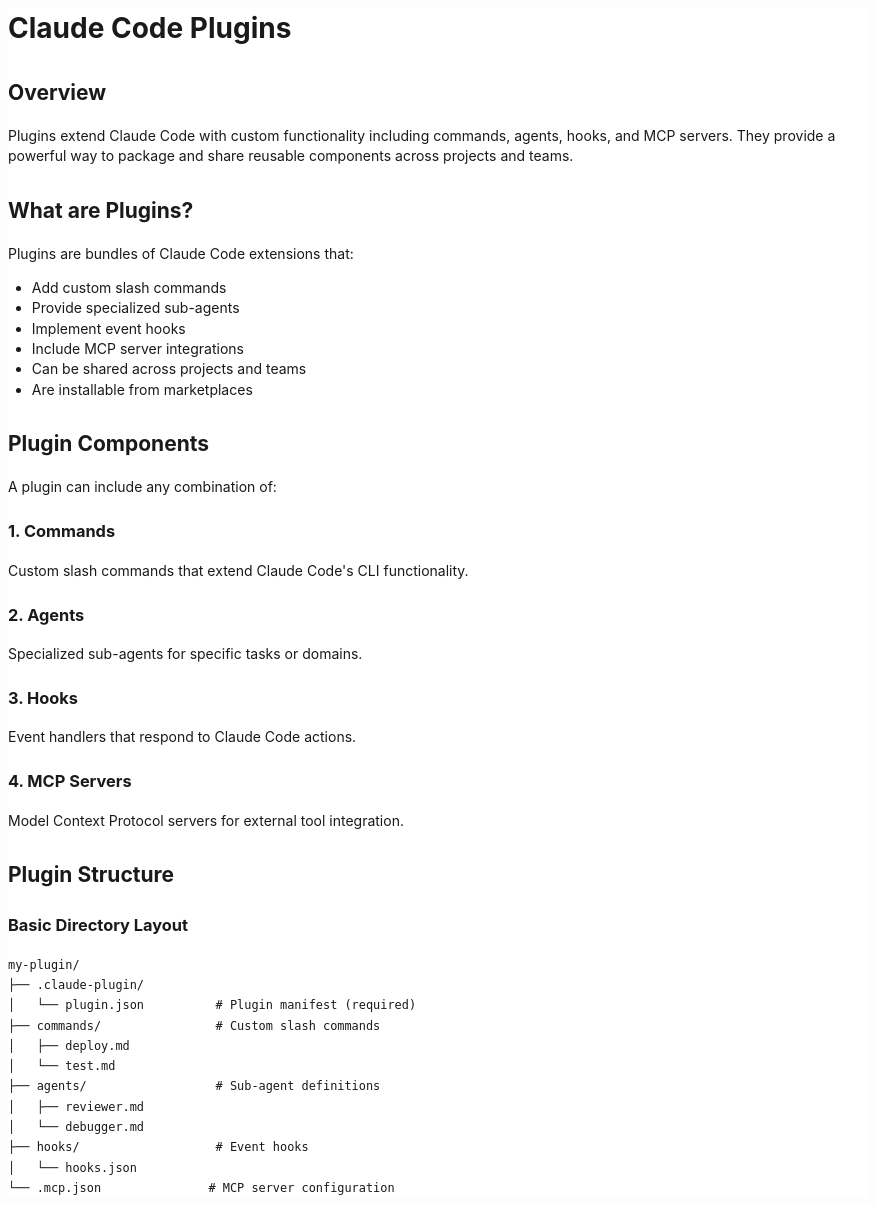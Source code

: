# Claude Code Plugins

## Overview

Plugins extend Claude Code with custom functionality including commands, agents, hooks, and MCP servers. They provide a powerful way to package and share reusable components across projects and teams.

## What are Plugins?

Plugins are bundles of Claude Code extensions that:
- Add custom slash commands
- Provide specialized sub-agents
- Implement event hooks
- Include MCP server integrations
- Can be shared across projects and teams
- Are installable from marketplaces

## Plugin Components

A plugin can include any combination of:

### 1. Commands
Custom slash commands that extend Claude Code's CLI functionality.

### 2. Agents
Specialized sub-agents for specific tasks or domains.

### 3. Hooks
Event handlers that respond to Claude Code actions.

### 4. MCP Servers
Model Context Protocol servers for external tool integration.

## Plugin Structure

### Basic Directory Layout

```
my-plugin/
├── .claude-plugin/
│   └── plugin.json          # Plugin manifest (required)
├── commands/                # Custom slash commands
│   ├── deploy.md
│   └── test.md
├── agents/                  # Sub-agent definitions
│   ├── reviewer.md
│   └── debugger.md
├── hooks/                   # Event hooks
│   └── hooks.json
└── .mcp.json               # MCP server configuration
```

